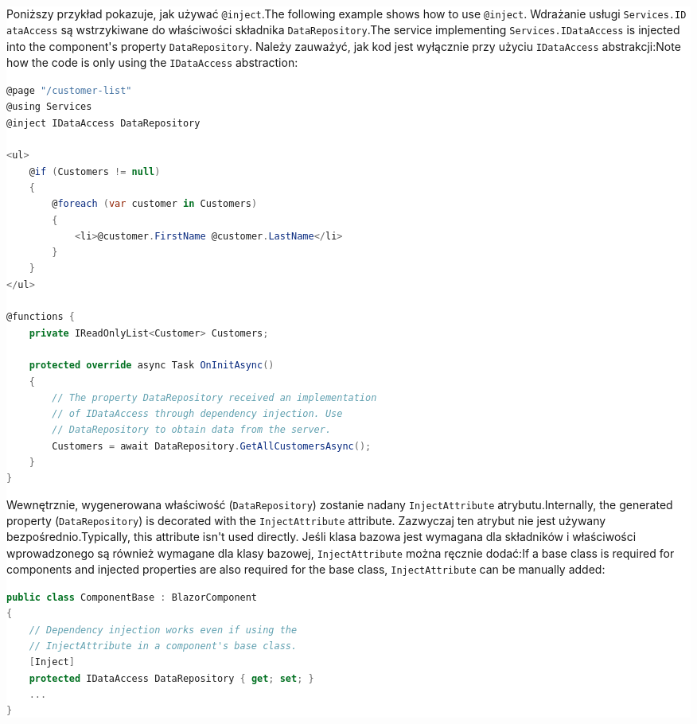 <span data-ttu-id="e4296-166">Poniższy przykład pokazuje, jak używać `@inject`.</span><span class="sxs-lookup"><span data-stu-id="e4296-166">The following example shows how to use `@inject`.</span></span> <span data-ttu-id="e4296-167">Wdrażanie usługi `Services.IDataAccess` są wstrzykiwane do właściwości składnika `DataRepository`.</span><span class="sxs-lookup"><span data-stu-id="e4296-167">The service implementing `Services.IDataAccess` is injected into the component's property `DataRepository`.</span></span> <span data-ttu-id="e4296-168">Należy zauważyć, jak kod jest wyłącznie przy użyciu `IDataAccess` abstrakcji:</span><span class="sxs-lookup"><span data-stu-id="e4296-168">Note how the code is only using the `IDataAccess` abstraction:</span></span>

```csharp
@page "/customer-list"
@using Services
@inject IDataAccess DataRepository

<ul>
    @if (Customers != null)
    {
        @foreach (var customer in Customers)
        {
            <li>@customer.FirstName @customer.LastName</li>
        }
    }
</ul>

@functions {
    private IReadOnlyList<Customer> Customers;

    protected override async Task OnInitAsync()
    {
        // The property DataRepository received an implementation
        // of IDataAccess through dependency injection. Use 
        // DataRepository to obtain data from the server.
        Customers = await DataRepository.GetAllCustomersAsync();
    }
}
```

<span data-ttu-id="e4296-169">Wewnętrznie, wygenerowana właściwość (`DataRepository`) zostanie nadany `InjectAttribute` atrybutu.</span><span class="sxs-lookup"><span data-stu-id="e4296-169">Internally, the generated property (`DataRepository`) is decorated with the `InjectAttribute` attribute.</span></span> <span data-ttu-id="e4296-170">Zazwyczaj ten atrybut nie jest używany bezpośrednio.</span><span class="sxs-lookup"><span data-stu-id="e4296-170">Typically, this attribute isn't used directly.</span></span> <span data-ttu-id="e4296-171">Jeśli klasa bazowa jest wymagana dla składników i właściwości wprowadzonego są również wymagane dla klasy bazowej, `InjectAttribute` można ręcznie dodać:</span><span class="sxs-lookup"><span data-stu-id="e4296-171">If a base class is required for components and injected properties are also required for the base class, `InjectAttribute` can be manually added:</span></span>

```csharp
public class ComponentBase : BlazorComponent
{
    // Dependency injection works even if using the
    // InjectAttribute in a component's base class.
    [Inject]
    protected IDataAccess DataRepository { get; set; }
    ...
}
```
